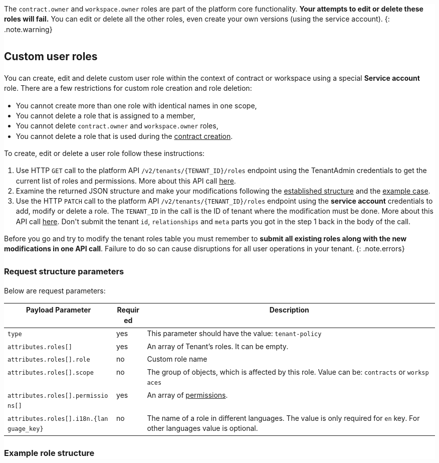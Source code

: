 The `contract.owner` and `workspace.owner` roles are part of the platform core
functionality. **Your attempts to edit or delete these roles will fail.** You can edit
or delete all the other roles, even create your own versions (using the service account).
{: .note.warning}

## Custom user roles

You can create, edit and delete custom user role within the context of contract
or workspace using a special **Service account** role. There are a few restrictions
for custom role creation and role deletion:

*   You cannot create more than one role with identical names in one scope,
*   You cannot delete a role that is assigned to a member,
*   You cannot delete `contract.owner` and `workspace.owner` roles,
*   You cannot delete a role that is used during the [contract creation](/on-prem/tenant/contract-management#create-contracts).

To create, edit or delete a user role follow these instructions:

1.  Use HTTP `GET` call to the platform API `/v2/tenants/{TENANT_ID}/roles` endpoint using the TenantAdmin credentials to get the current list of roles and permissions. More about this API call [here](https://api.elastic.io/docs/v2#/tenants/get_tenants__tenant_id__roles).
2.  Examine the returned JSON structure and make your modifications following the [established structure](#request-structure-parameters) and the [example case](#example-role-structure).
3.  Use the HTTP `PATCH` call to the platform API `/v2/tenants/{TENANT_ID}/roles` endpoint using the **service account** credentials to add, modify or delete a role. The `TENANT_ID` in the call is the ID of tenant where the modification must be done. More about this API call [here](https://api.elastic.io/docs/v2#/tenants/patch_tenants__tenant_id__roles). Don't submit the tenant `id`, `relationships` and `meta` parts you got in the step 1 back in the body of the call.

Before you go and try to modify the tenant roles table you must remember to
**submit all existing roles along with the new modifications in one API call**.
Failure to do so can cause disruptions for all user operations in your tenant.
{: .note.errors}

### Request structure parameters

Below are request parameters:

| **Payload Parameter**       | **Required** |  **Description**                 |
|-----------------------------|--------------|----------------------------------|
| `type`                      | yes          | This parameter should have the value: `tenant-policy`  |
| `attributes.roles[]`        | yes          | An array of Tenant’s roles. It can be  empty.          |
| `attributes.roles[].role`   | no           | Custom role name                                       |
| `attributes.roles[].scope`  | no           | The group of objects, which is affected by this role. Value can be: `contracts` or `workspaces` |
| `attributes.roles[].permissions[]` | yes   | An array of [permissions](#available-permissions). |
| `attributes.roles[].i18n.{language_key}` | no | The name of a role in different languages. The value is only required for `en` key. For other languages value is optional. |

### Example role structure
